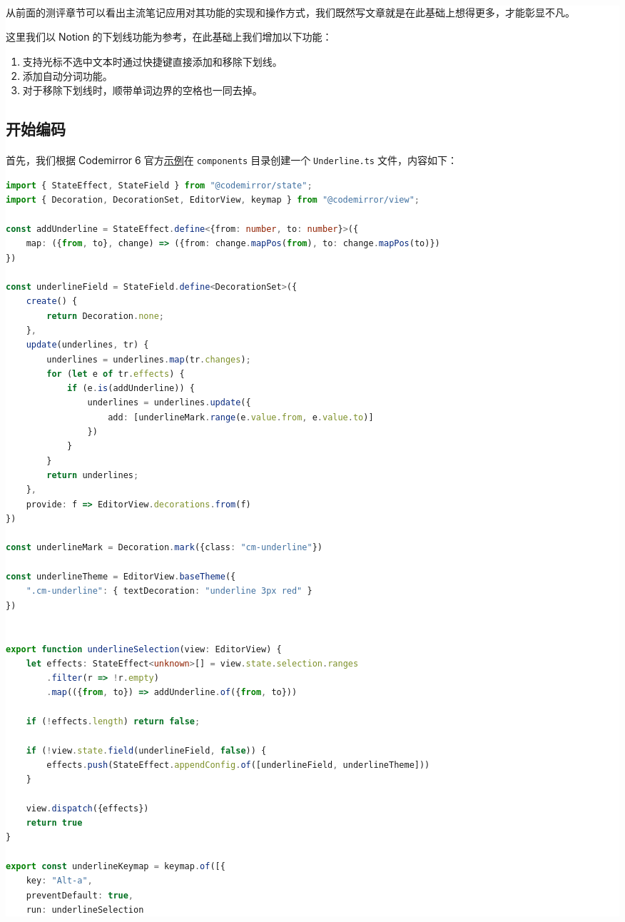 从前面的测评章节可以看出主流笔记应用对其功能的实现和操作方式，我们既然写文章就是在此基础上想得更多，才能彰显不凡。

这里我们以 Notion 的下划线功能为参考，在此基础上我们增加以下功能：

1. 支持光标不选中文本时通过快捷键直接添加和移除下划线。
2. 添加自动分词功能。
3. 对于移除下划线时，顺带单词边界的空格也一同去掉。

## 开始编码

首先，我们根据 Codemirror 6 官方[示例](https://codemirror.net/examples/decoration/)在 `components` 目录创建一个 `Underline.ts` 文件，内容如下：

```ts
import { StateEffect, StateField } from "@codemirror/state";
import { Decoration, DecorationSet, EditorView, keymap } from "@codemirror/view";

const addUnderline = StateEffect.define<{from: number, to: number}>({
    map: ({from, to}, change) => ({from: change.mapPos(from), to: change.mapPos(to)})
})

const underlineField = StateField.define<DecorationSet>({
    create() {
        return Decoration.none;
    },
    update(underlines, tr) {
        underlines = underlines.map(tr.changes);
        for (let e of tr.effects) {
            if (e.is(addUnderline)) {
                underlines = underlines.update({
                    add: [underlineMark.range(e.value.from, e.value.to)]
                })
            }
        }
        return underlines;
    },
    provide: f => EditorView.decorations.from(f)
})

const underlineMark = Decoration.mark({class: "cm-underline"})

const underlineTheme = EditorView.baseTheme({
    ".cm-underline": { textDecoration: "underline 3px red" }
})


export function underlineSelection(view: EditorView) {
    let effects: StateEffect<unknown>[] = view.state.selection.ranges
        .filter(r => !r.empty)
        .map(({from, to}) => addUnderline.of({from, to}))
    
    if (!effects.length) return false;

    if (!view.state.field(underlineField, false)) {
        effects.push(StateEffect.appendConfig.of([underlineField, underlineTheme]))
    }

    view.dispatch({effects})
    return true
}

export const underlineKeymap = keymap.of([{
    key: "Alt-a",
    preventDefault: true,
    run: underlineSelection
```